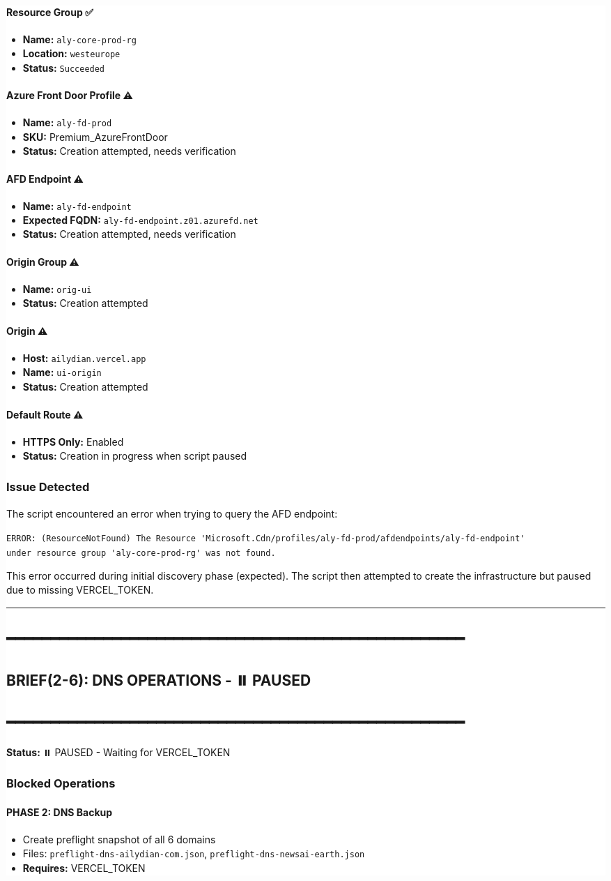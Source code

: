 #### Resource Group ✅
- **Name:** `aly-core-prod-rg`
- **Location:** `westeurope`
- **Status:** `Succeeded`

#### Azure Front Door Profile ⚠️
- **Name:** `aly-fd-prod`
- **SKU:** Premium_AzureFrontDoor
- **Status:** Creation attempted, needs verification

#### AFD Endpoint ⚠️
- **Name:** `aly-fd-endpoint`
- **Expected FQDN:** `aly-fd-endpoint.z01.azurefd.net`
- **Status:** Creation attempted, needs verification

#### Origin Group ⚠️
- **Name:** `orig-ui`
- **Status:** Creation attempted

#### Origin ⚠️
- **Host:** `ailydian.vercel.app`
- **Name:** `ui-origin`
- **Status:** Creation attempted

#### Default Route ⚠️
- **HTTPS Only:** Enabled
- **Status:** Creation in progress when script paused

### Issue Detected
The script encountered an error when trying to query the AFD endpoint:
```
ERROR: (ResourceNotFound) The Resource 'Microsoft.Cdn/profiles/aly-fd-prod/afdendpoints/aly-fd-endpoint'
under resource group 'aly-core-prod-rg' was not found.
```

This error occurred during initial discovery phase (expected). The script then attempted to create the infrastructure but paused due to missing VERCEL_TOKEN.

---

## ━━━━━━━━━━━━━━━━━━━━━━━━━━━━━━━━━━━━━━━━━━━━━━━━━━━━
## BRIEF(2-6): DNS OPERATIONS - ⏸️  PAUSED
## ━━━━━━━━━━━━━━━━━━━━━━━━━━━━━━━━━━━━━━━━━━━━━━━━━━━━

**Status:** ⏸️  PAUSED - Waiting for VERCEL_TOKEN

### Blocked Operations

#### PHASE 2: DNS Backup
- Create preflight snapshot of all 6 domains
- Files: `preflight-dns-ailydian-com.json`, `preflight-dns-newsai-earth.json`
- **Requires:** VERCEL_TOKEN
